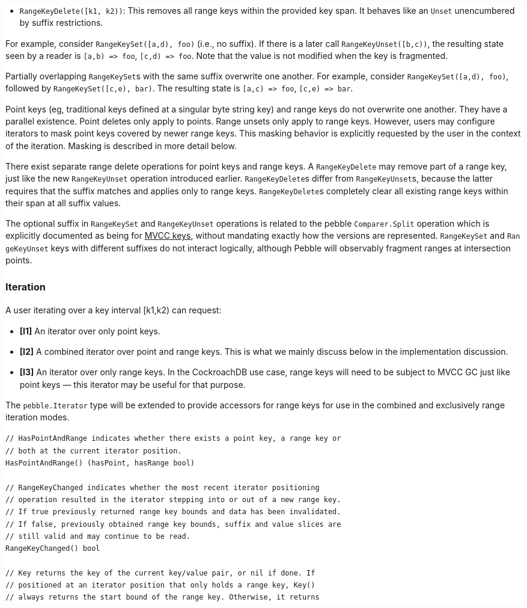 - `RangeKeyDelete([k1, k2))`: This removes all range keys within the provided
  key span. It behaves like an `Unset` unencumbered by suffix restrictions.

For example, consider `RangeKeySet([a,d), foo)` (i.e., no suffix). If
there is a later call `RangeKeyUnset([b,c))`, the resulting state seen by
a reader is `[a,b) => foo`, `[c,d) => foo`. Note that the value is not
modified when the key is fragmented.

Partially overlapping `RangeKeySet`s with the same suffix overwrite one
another.  For example, consider `RangeKeySet([a,d), foo)`, followed by
`RangeKeySet([c,e), bar)`.  The resulting state is `[a,c) => foo`, `[c,e)
=> bar`.

Point keys (eg, traditional keys defined at a singular byte string key) and
range keys do not overwrite one another. They have a parallel existence. Point
deletes only apply to points. Range unsets only apply to range keys. However,
users may configure iterators to mask point keys covered by newer range keys.
This masking behavior is explicitly requested by the user in the context of the
iteration. Masking is described in more detail below.

There exist separate range delete operations for point keys and range keys. A
`RangeKeyDelete` may remove part of a range key, just like the new
`RangeKeyUnset` operation introduced earlier. `RangeKeyDelete`s differ from
`RangeKeyUnset`s, because the latter requires that the suffix matches and
applies only to range keys. `RangeKeyDelete`s completely clear all existing
range keys within their span at all suffix values.

The optional suffix in `RangeKeySet` and `RangeKeyUnset` operations is related
to the pebble `Comparer.Split` operation which is explicitly documented as being
for [MVCC
keys](https://github.com/cockroachdb/pebble/v2/blob/e95e73745ce8a85d605ef311d29a6574db8ed3bf/internal/base/comparer.go#L69-L88),
without mandating exactly how the versions are represented. `RangeKeySet` and
`RangeKeyUnset` keys with different suffixes do not interact logically, although
Pebble will observably fragment ranges at intersection points.

### Iteration

A user iterating over a key interval [k1,k2) can request:

- **[I1]** An iterator over only point keys.

- **[I2]** A combined iterator over point and range keys. This is what
  we mainly discuss below in the implementation discussion.

- **[I3]** An iterator over only range keys. In the CockroachDB use
    case, range keys will need to be subject to MVCC GC just like
    point keys — this iterator may be useful for that purpose.

The `pebble.Iterator` type will be extended to provide accessors for
range keys for use in the combined and exclusively range iteration
modes.

```
// HasPointAndRange indicates whether there exists a point key, a range key or
// both at the current iterator position.
HasPointAndRange() (hasPoint, hasRange bool)

// RangeKeyChanged indicates whether the most recent iterator positioning
// operation resulted in the iterator stepping into or out of a new range key.
// If true previously returned range key bounds and data has been invalidated.
// If false, previously obtained range key bounds, suffix and value slices are
// still valid and may continue to be read.
RangeKeyChanged() bool

// Key returns the key of the current key/value pair, or nil if done. If
// positioned at an iterator position that only holds a range key, Key()
// always returns the start bound of the range key. Otherwise, it returns
```